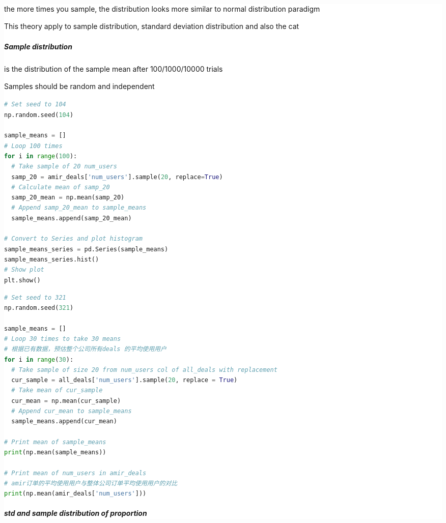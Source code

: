 the more times you sample, the distribution looks more similar to normal distribution paradigm

This theory apply to sample distribution, standard deviation distribution and also the cat 

##### Sample distribution

is the distribution of the sample mean after 100/1000/10000 trials 

Samples should be random and independent

```python
# Set seed to 104
np.random.seed(104)

sample_means = []
# Loop 100 times
for i in range(100):
  # Take sample of 20 num_users
  samp_20 = amir_deals['num_users'].sample(20, replace=True)
  # Calculate mean of samp_20
  samp_20_mean = np.mean(samp_20)
  # Append samp_20_mean to sample_means
  sample_means.append(samp_20_mean)
  
# Convert to Series and plot histogram
sample_means_series = pd.Series(sample_means)
sample_means_series.hist()
# Show plot
plt.show()
```

```python
# Set seed to 321
np.random.seed(321)

sample_means = []
# Loop 30 times to take 30 means 
# 根据已有数据，预估整个公司所有deals 的平均使用用户
for i in range(30):
  # Take sample of size 20 from num_users col of all_deals with replacement
  cur_sample = all_deals['num_users'].sample(20, replace = True)
  # Take mean of cur_sample
  cur_mean = np.mean(cur_sample)
  # Append cur_mean to sample_means
  sample_means.append(cur_mean)

# Print mean of sample_means
print(np.mean(sample_means))

# Print mean of num_users in amir_deals
# amir订单的平均使用用户与整体公司订单平均使用用户的对比
print(np.mean(amir_deals['num_users']))
```

##### std and sample distribution of proportion
